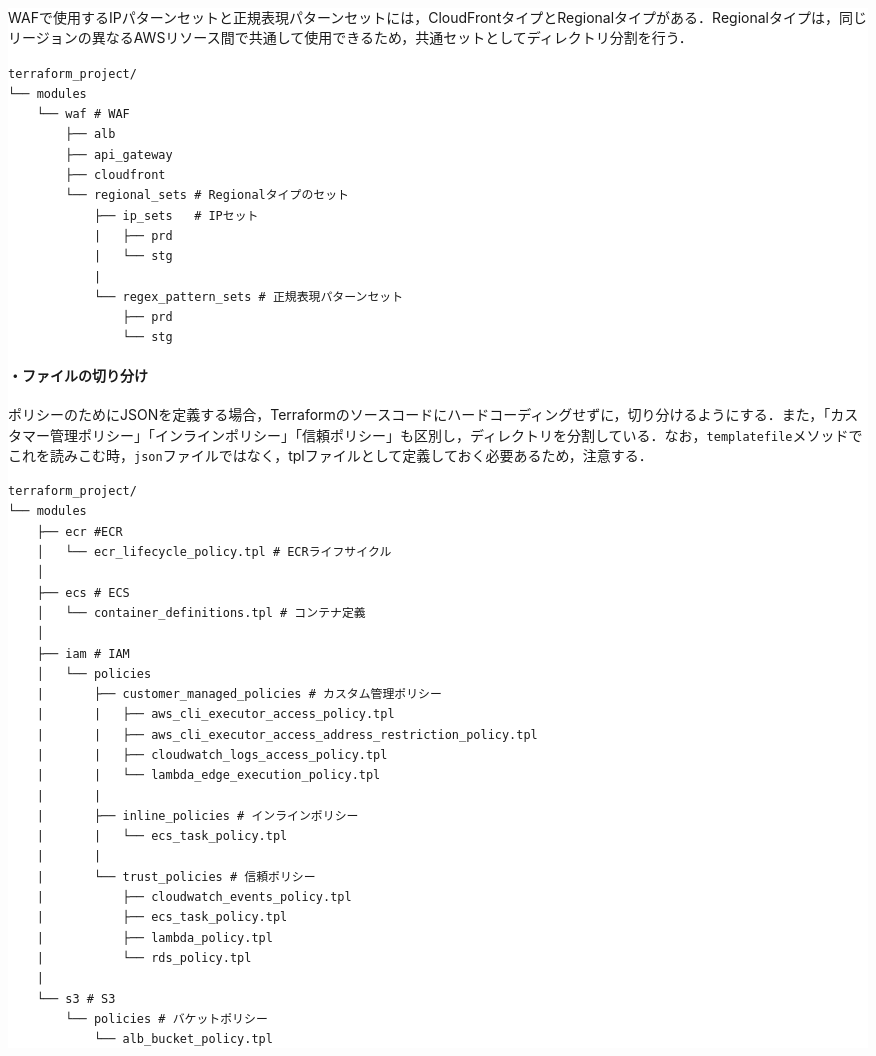 WAFで使用するIPパターンセットと正規表現パターンセットには，CloudFrontタイプとRegionalタイプがある．Regionalタイプは，同じリージョンの異なるAWSリソース間で共通して使用できるため，共通セットとしてディレクトリ分割を行う．

```shell
terraform_project/
└── modules
    └── waf # WAF
        ├── alb
        ├── api_gateway
        ├── cloudfront       
        └── regional_sets # Regionalタイプのセット
            ├── ip_sets   # IPセット
            |   ├── prd
            |   └── stg
            |    
            └── regex_pattern_sets # 正規表現パターンセット
                ├── prd
                └── stg
```

#### ・ファイルの切り分け

ポリシーのためにJSONを定義する場合，Terraformのソースコードにハードコーディングせずに，切り分けるようにする．また，「カスタマー管理ポリシー」「インラインポリシー」「信頼ポリシー」も区別し，ディレクトリを分割している．なお，```templatefile```メソッドでこれを読みこむ時，```json```ファイルではなく，tplファイルとして定義しておく必要あるため，注意する．

``` shell
terraform_project/
└── modules 
    ├── ecr #ECR
    │   └── ecr_lifecycle_policy.tpl # ECRライフサイクル
    │
    ├── ecs # ECS
    │   └── container_definitions.tpl # コンテナ定義
    │
    ├── iam # IAM
    │   └── policies  
    |       ├── customer_managed_policies # カスタム管理ポリシー
    |       |   ├── aws_cli_executor_access_policy.tpl
    |       |   ├── aws_cli_executor_access_address_restriction_policy.tpl
    |       |   ├── cloudwatch_logs_access_policy.tpl
    |       |   └── lambda_edge_execution_policy.tpl
    |       |     
    |       ├── inline_policies # インラインポリシー
    |       |   └── ecs_task_policy.tpl
    |       |     
    |       └── trust_policies # 信頼ポリシー
    |           ├── cloudwatch_events_policy.tpl
    |           ├── ecs_task_policy.tpl
    |           ├── lambda_policy.tpl
    |           └── rds_policy.tpl
    |
    └── s3 # S3
        └── policies # バケットポリシー
            └── alb_bucket_policy.tpl
```

